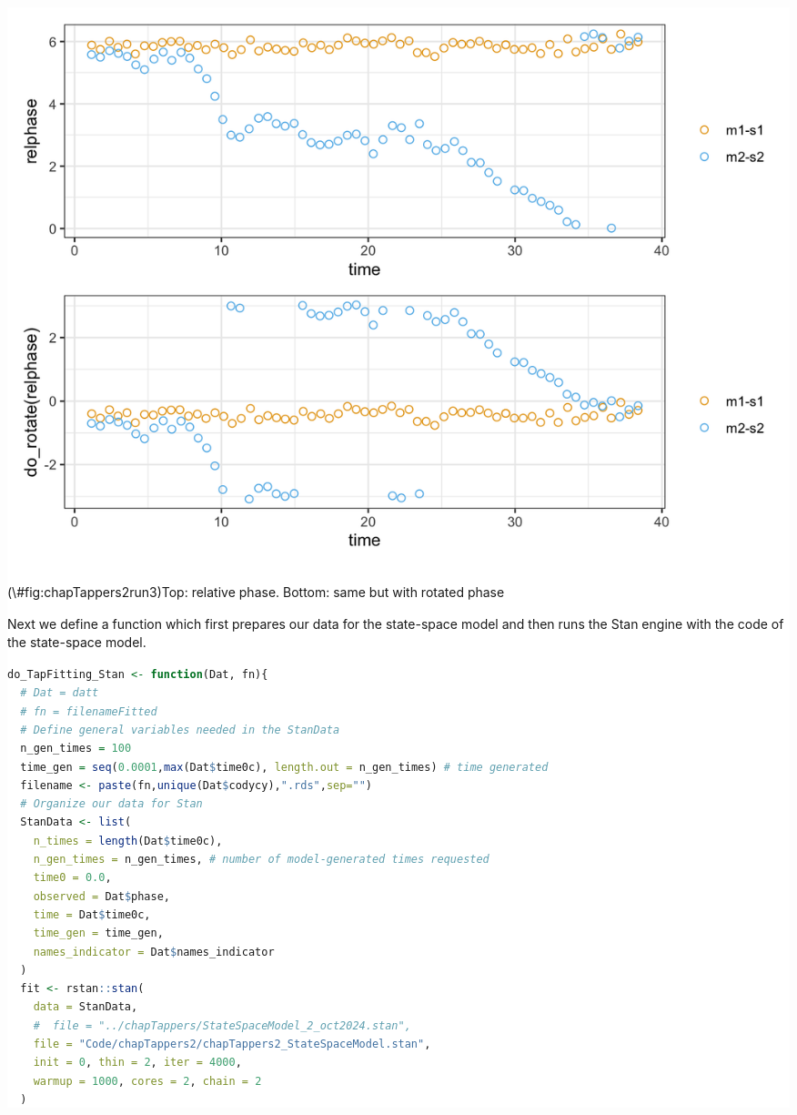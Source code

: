 <img src="09_chapTappers_2_files/figure-html/chapTappers2run3-1.png" alt="Top: relative phase. Bottom: same but with rotated phase" width="100%" />
<p class="caption">(\#fig:chapTappers2run3)Top: relative phase. Bottom: same but with rotated phase</p>
</div>


Next we define a function which first prepares our data for the state-space model and then runs the Stan engine with the code of the state-space model.

``` r
do_TapFitting_Stan <- function(Dat, fn){
  # Dat = datt
  # fn = filenameFitted
  # Define general variables needed in the StanData
  n_gen_times = 100
  time_gen = seq(0.0001,max(Dat$time0c), length.out = n_gen_times) # time generated
  filename <- paste(fn,unique(Dat$codycy),".rds",sep="")
  # Organize our data for Stan
  StanData <- list(
    n_times = length(Dat$time0c),
    n_gen_times = n_gen_times, # number of model-generated times requested
    time0 = 0.0,
    observed = Dat$phase,
    time = Dat$time0c,
    time_gen = time_gen,
    names_indicator = Dat$names_indicator
  )
  fit <- rstan::stan(
    data = StanData,
    #  file = "../chapTappers/StateSpaceModel_2_oct2024.stan",
    file = "Code/chapTappers2/chapTappers2_StateSpaceModel.stan",
    init = 0, thin = 2, iter = 4000,
    warmup = 1000, cores = 2, chain = 2
  )
```
